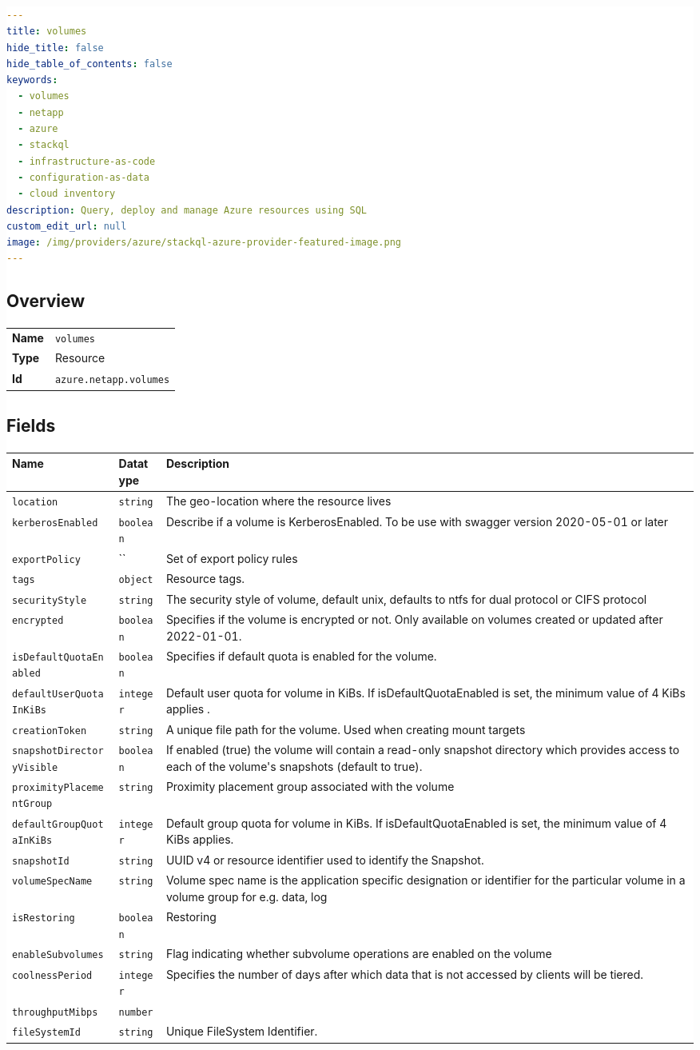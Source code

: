 ```yaml
---
title: volumes
hide_title: false
hide_table_of_contents: false
keywords:
  - volumes
  - netapp
  - azure    
  - stackql
  - infrastructure-as-code
  - configuration-as-data
  - cloud inventory
description: Query, deploy and manage Azure resources using SQL
custom_edit_url: null
image: /img/providers/azure/stackql-azure-provider-featured-image.png
---
```

  
    

## Overview
<table><tbody>
<tr><td><b>Name</b></td><td><code>volumes</code></td></tr>
<tr><td><b>Type</b></td><td>Resource</td></tr>
<tr><td><b>Id</b></td><td><code>azure.netapp.volumes</code></td></tr>
</tbody></table>

## Fields
| Name | Datatype | Description |
|:-----|:---------|:------------|
| `location` | `string` | The geo-location where the resource lives |
| `kerberosEnabled` | `boolean` | Describe if a volume is KerberosEnabled. To be use with swagger version 2020-05-01 or later |
| `exportPolicy` | `` | Set of export policy rules |
| `tags` | `object` | Resource tags. |
| `securityStyle` | `string` | The security style of volume, default unix, defaults to ntfs for dual protocol or CIFS protocol |
| `encrypted` | `boolean` | Specifies if the volume is encrypted or not. Only available on volumes created or updated after 2022-01-01. |
| `isDefaultQuotaEnabled` | `boolean` | Specifies if default quota is enabled for the volume. |
| `defaultUserQuotaInKiBs` | `integer` | Default user quota for volume in KiBs. If isDefaultQuotaEnabled is set, the minimum value of 4 KiBs applies . |
| `creationToken` | `string` | A unique file path for the volume. Used when creating mount targets |
| `snapshotDirectoryVisible` | `boolean` | If enabled (true) the volume will contain a read-only snapshot directory which provides access to each of the volume's snapshots (default to true). |
| `proximityPlacementGroup` | `string` | Proximity placement group associated with the volume |
| `defaultGroupQuotaInKiBs` | `integer` | Default group quota for volume in KiBs. If isDefaultQuotaEnabled is set, the minimum value of 4 KiBs applies. |
| `snapshotId` | `string` | UUID v4 or resource identifier used to identify the Snapshot. |
| `volumeSpecName` | `string` | Volume spec name is the application specific designation or identifier for the particular volume in a volume group for e.g. data, log |
| `isRestoring` | `boolean` | Restoring |
| `enableSubvolumes` | `string` | Flag indicating whether subvolume operations are enabled on the volume |
| `coolnessPeriod` | `integer` | Specifies the number of days after which data that is not accessed by clients will be tiered. |
| `throughputMibps` | `number` |  |
| `fileSystemId` | `string` | Unique FileSystem Identifier. |